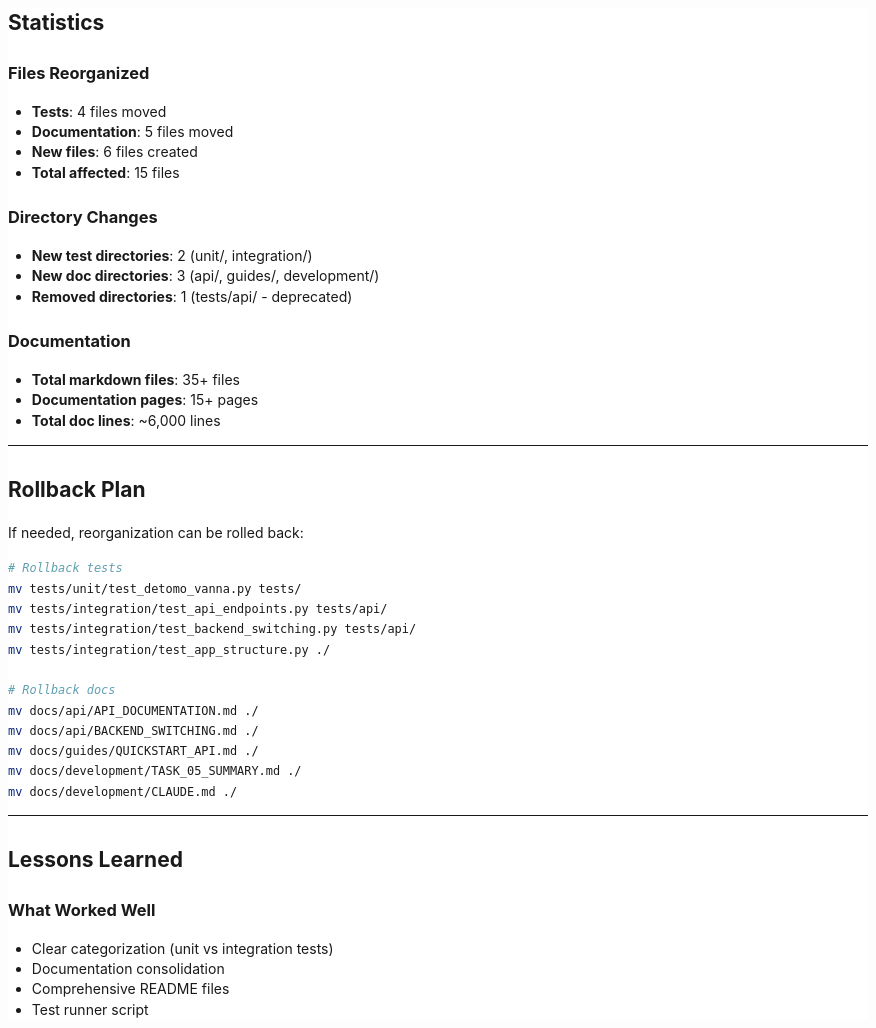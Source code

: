 
## Statistics

### Files Reorganized
- **Tests**: 4 files moved
- **Documentation**: 5 files moved
- **New files**: 6 files created
- **Total affected**: 15 files

### Directory Changes
- **New test directories**: 2 (unit/, integration/)
- **New doc directories**: 3 (api/, guides/, development/)
- **Removed directories**: 1 (tests/api/ - deprecated)

### Documentation
- **Total markdown files**: 35+ files
- **Documentation pages**: 15+ pages
- **Total doc lines**: ~6,000 lines

---

## Rollback Plan

If needed, reorganization can be rolled back:

```bash
# Rollback tests
mv tests/unit/test_detomo_vanna.py tests/
mv tests/integration/test_api_endpoints.py tests/api/
mv tests/integration/test_backend_switching.py tests/api/
mv tests/integration/test_app_structure.py ./

# Rollback docs
mv docs/api/API_DOCUMENTATION.md ./
mv docs/api/BACKEND_SWITCHING.md ./
mv docs/guides/QUICKSTART_API.md ./
mv docs/development/TASK_05_SUMMARY.md ./
mv docs/development/CLAUDE.md ./
```

---

## Lessons Learned

### What Worked Well
- Clear categorization (unit vs integration tests)
- Documentation consolidation
- Comprehensive README files
- Test runner script
